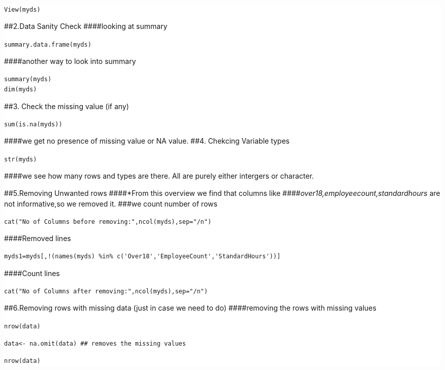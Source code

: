 ```{r}
View(myds)
```


##2.Data Sanity Check
####looking at summary 


```{r}
summary.data.frame(myds)
```

####another way to look into summary 

```{r}
summary(myds)
dim(myds)
```


##3. Check the missing value (if any)


```{r}
sum(is.na(myds))
```
####we get no presence of missing value or NA value. 
##4. Chekcing Variable types
```{r}
str(myds)
```


####we see how many rows and types are there. All are purely either intergers or character. 

##5.Removing Unwanted rows
####*From this overview we find that columns like 
####*over18,employeecount,standardhours* are not informative,so we removed it.
###we count number of rows
```{r}
cat("No of Columns before removing:",ncol(myds),sep="/n")
```
####Removed lines
```{r}
myds1=myds[,!(names(myds) %in% c('Over18','EmployeeCount','StandardHours'))]
```
####Count lines 
```{r}
cat("No of Columns after removing:",ncol(myds),sep="/n")
```


##6.Removing rows with missing data (just in case we need to do)
####removing the rows with missing values
```{r}
nrow(data)
```

```{r}
data<- na.omit(data) ## removes the missing values
```
```{r}
nrow(data)
```

